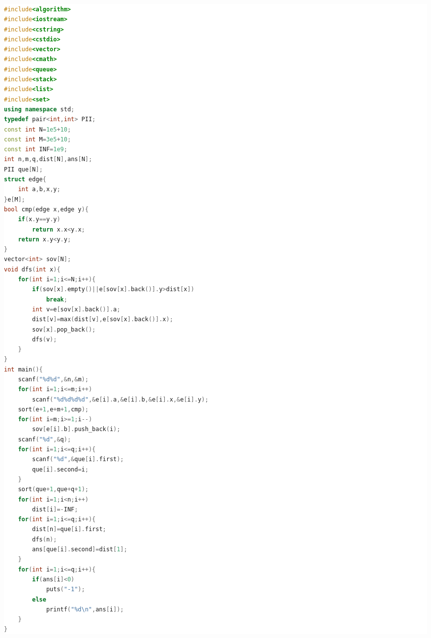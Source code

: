 ```cpp
#include<algorithm>
#include<iostream>
#include<cstring>
#include<cstdio>
#include<vector>
#include<cmath>
#include<queue>
#include<stack>
#include<list>
#include<set>
using namespace std;
typedef pair<int,int> PII;
const int N=1e5+10;
const int M=3e5+10;
const int INF=1e9;
int n,m,q,dist[N],ans[N];
PII que[N];
struct edge{
	int a,b,x,y;
}e[M];
bool cmp(edge x,edge y){
	if(x.y==y.y)
		return x.x<y.x;
	return x.y<y.y;
}
vector<int> sov[N];
void dfs(int x){
	for(int i=1;i<=N;i++){
		if(sov[x].empty()||e[sov[x].back()].y>dist[x])
			break;
		int v=e[sov[x].back()].a;
		dist[v]=max(dist[v],e[sov[x].back()].x);
		sov[x].pop_back();
		dfs(v);
	}
}
int main(){
	scanf("%d%d",&n,&m);
	for(int i=1;i<=m;i++)
		scanf("%d%d%d%d",&e[i].a,&e[i].b,&e[i].x,&e[i].y);
	sort(e+1,e+m+1,cmp);
	for(int i=m;i>=1;i--)
		sov[e[i].b].push_back(i);
	scanf("%d",&q);
	for(int i=1;i<=q;i++){
		scanf("%d",&que[i].first);
		que[i].second=i;
	}
	sort(que+1,que+q+1);
	for(int i=1;i<n;i++)
		dist[i]=-INF;
	for(int i=1;i<=q;i++){
		dist[n]=que[i].first;
		dfs(n);
		ans[que[i].second]=dist[1];
	}
	for(int i=1;i<=q;i++){
		if(ans[i]<0)
			puts("-1");
		else
			printf("%d\n",ans[i]);
	}
}
```

[problemUrl]: https://atcoder.jp/contests/joisc2014/tasks/joisc2014_a
